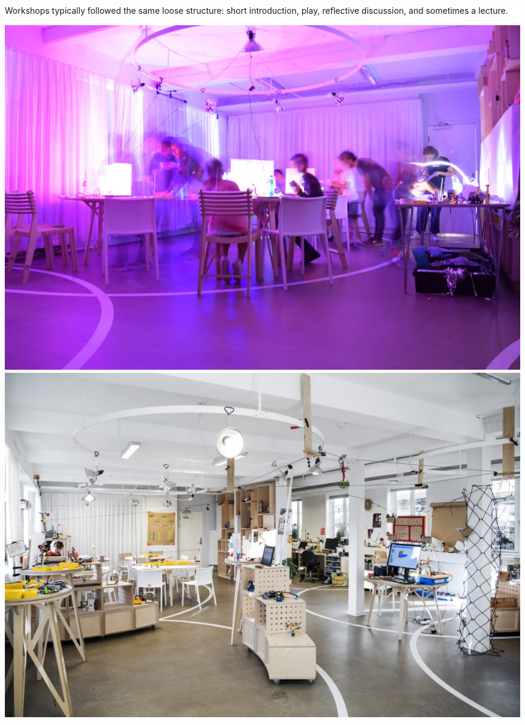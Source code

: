 Workshops typically followed the same loose structure: short introduction, play, reflective discussion, and sometimes a lecture.

<img src="/img/44423450555_934b874a81_o-1024x683.jpg" alt="Long exposure people playing with lights" width=100%>

<img src="/img/45573796684_d8057bed3b_o-1024x683.jpg" alt="Empty studio" width=100%>

